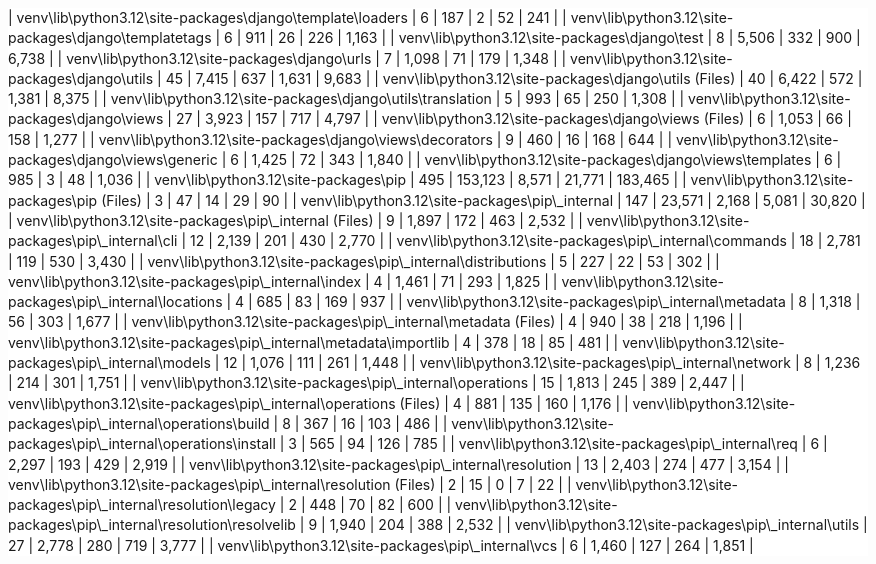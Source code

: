 | venv\\lib\\python3.12\\site-packages\\django\\template\\loaders | 6 | 187 | 2 | 52 | 241 |
| venv\\lib\\python3.12\\site-packages\\django\\templatetags | 6 | 911 | 26 | 226 | 1,163 |
| venv\\lib\\python3.12\\site-packages\\django\\test | 8 | 5,506 | 332 | 900 | 6,738 |
| venv\\lib\\python3.12\\site-packages\\django\\urls | 7 | 1,098 | 71 | 179 | 1,348 |
| venv\\lib\\python3.12\\site-packages\\django\\utils | 45 | 7,415 | 637 | 1,631 | 9,683 |
| venv\\lib\\python3.12\\site-packages\\django\\utils (Files) | 40 | 6,422 | 572 | 1,381 | 8,375 |
| venv\\lib\\python3.12\\site-packages\\django\\utils\\translation | 5 | 993 | 65 | 250 | 1,308 |
| venv\\lib\\python3.12\\site-packages\\django\\views | 27 | 3,923 | 157 | 717 | 4,797 |
| venv\\lib\\python3.12\\site-packages\\django\\views (Files) | 6 | 1,053 | 66 | 158 | 1,277 |
| venv\\lib\\python3.12\\site-packages\\django\\views\\decorators | 9 | 460 | 16 | 168 | 644 |
| venv\\lib\\python3.12\\site-packages\\django\\views\\generic | 6 | 1,425 | 72 | 343 | 1,840 |
| venv\\lib\\python3.12\\site-packages\\django\\views\\templates | 6 | 985 | 3 | 48 | 1,036 |
| venv\\lib\\python3.12\\site-packages\\pip | 495 | 153,123 | 8,571 | 21,771 | 183,465 |
| venv\\lib\\python3.12\\site-packages\\pip (Files) | 3 | 47 | 14 | 29 | 90 |
| venv\\lib\\python3.12\\site-packages\\pip\\_internal | 147 | 23,571 | 2,168 | 5,081 | 30,820 |
| venv\\lib\\python3.12\\site-packages\\pip\\_internal (Files) | 9 | 1,897 | 172 | 463 | 2,532 |
| venv\\lib\\python3.12\\site-packages\\pip\\_internal\\cli | 12 | 2,139 | 201 | 430 | 2,770 |
| venv\\lib\\python3.12\\site-packages\\pip\\_internal\\commands | 18 | 2,781 | 119 | 530 | 3,430 |
| venv\\lib\\python3.12\\site-packages\\pip\\_internal\\distributions | 5 | 227 | 22 | 53 | 302 |
| venv\\lib\\python3.12\\site-packages\\pip\\_internal\\index | 4 | 1,461 | 71 | 293 | 1,825 |
| venv\\lib\\python3.12\\site-packages\\pip\\_internal\\locations | 4 | 685 | 83 | 169 | 937 |
| venv\\lib\\python3.12\\site-packages\\pip\\_internal\\metadata | 8 | 1,318 | 56 | 303 | 1,677 |
| venv\\lib\\python3.12\\site-packages\\pip\\_internal\\metadata (Files) | 4 | 940 | 38 | 218 | 1,196 |
| venv\\lib\\python3.12\\site-packages\\pip\\_internal\\metadata\\importlib | 4 | 378 | 18 | 85 | 481 |
| venv\\lib\\python3.12\\site-packages\\pip\\_internal\\models | 12 | 1,076 | 111 | 261 | 1,448 |
| venv\\lib\\python3.12\\site-packages\\pip\\_internal\\network | 8 | 1,236 | 214 | 301 | 1,751 |
| venv\\lib\\python3.12\\site-packages\\pip\\_internal\\operations | 15 | 1,813 | 245 | 389 | 2,447 |
| venv\\lib\\python3.12\\site-packages\\pip\\_internal\\operations (Files) | 4 | 881 | 135 | 160 | 1,176 |
| venv\\lib\\python3.12\\site-packages\\pip\\_internal\\operations\\build | 8 | 367 | 16 | 103 | 486 |
| venv\\lib\\python3.12\\site-packages\\pip\\_internal\\operations\\install | 3 | 565 | 94 | 126 | 785 |
| venv\\lib\\python3.12\\site-packages\\pip\\_internal\\req | 6 | 2,297 | 193 | 429 | 2,919 |
| venv\\lib\\python3.12\\site-packages\\pip\\_internal\\resolution | 13 | 2,403 | 274 | 477 | 3,154 |
| venv\\lib\\python3.12\\site-packages\\pip\\_internal\\resolution (Files) | 2 | 15 | 0 | 7 | 22 |
| venv\\lib\\python3.12\\site-packages\\pip\\_internal\\resolution\\legacy | 2 | 448 | 70 | 82 | 600 |
| venv\\lib\\python3.12\\site-packages\\pip\\_internal\\resolution\\resolvelib | 9 | 1,940 | 204 | 388 | 2,532 |
| venv\\lib\\python3.12\\site-packages\\pip\\_internal\\utils | 27 | 2,778 | 280 | 719 | 3,777 |
| venv\\lib\\python3.12\\site-packages\\pip\\_internal\\vcs | 6 | 1,460 | 127 | 264 | 1,851 |